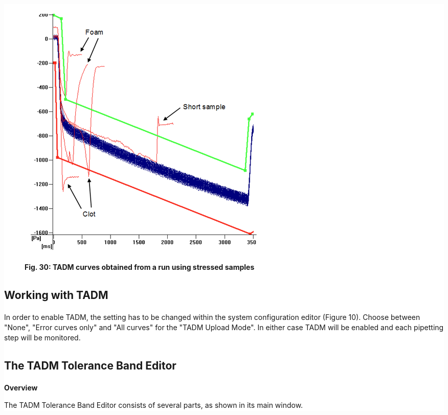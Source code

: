 <figure><img src="../../.gitbook/assets/image (35) (1) (1) (1) (1) (1) (1) (1).png" alt=""><figcaption><p><strong>Fig. 30: TADM curves obtained from a run using stressed samples</strong></p></figcaption></figure>



## **Working with TADM**

In order to enable TADM, the setting has to be changed within the system configuration editor (Figure 10). Choose between "None", "Error curves only" and "All curves" for the "TADM Upload Mode". In either case TADM will be enabled and each pipetting step will be monitored.

## **The TADM Tolerance Band Editor**

**Overview**

The TADM Tolerance Band Editor consists of several parts, as shown in its main window.
